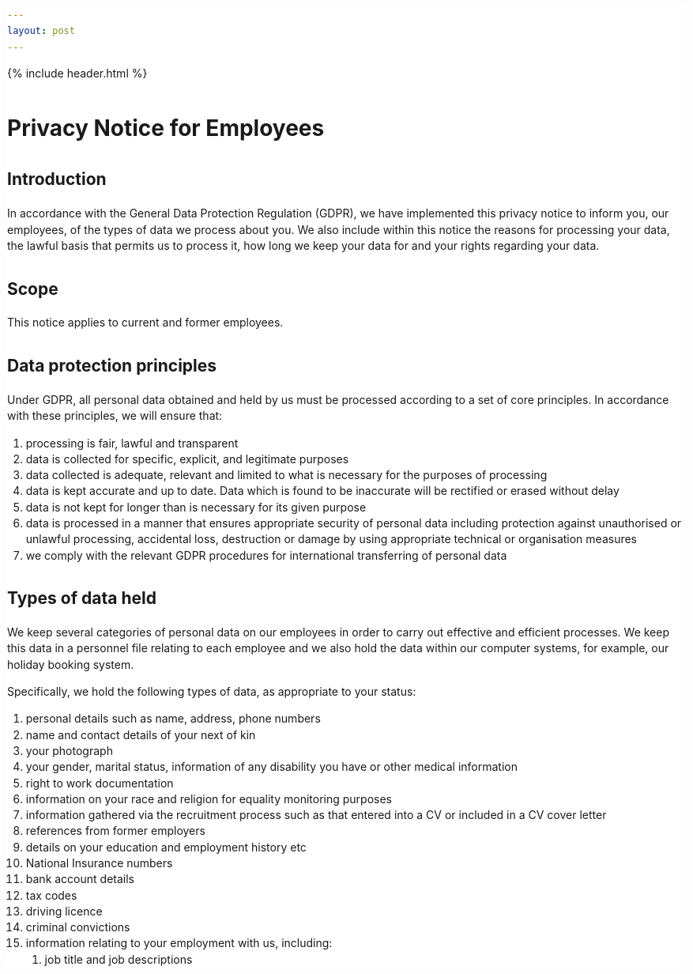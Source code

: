 ```yaml
---
layout: post
---
```


{% include header.html %}

# Privacy Notice for Employees

## Introduction 

In accordance with the General Data Protection Regulation (GDPR), we have implemented this privacy notice to inform you, our employees, of the types of data we process about you. We also include within this notice the reasons for processing your data, the lawful basis that permits us to process it, how long we keep your data for and your rights regarding your data.

## Scope

This notice applies to current and former employees. 

## Data protection principles 

Under GDPR, all personal data obtained and held by us must be processed according to a set of core principles. In accordance with these principles, we will ensure that: 

1. processing is fair, lawful and transparent 
2. data is collected for specific, explicit, and legitimate purposes 
3. data collected is adequate, relevant and limited to what is necessary for the purposes of processing 
4. data is kept accurate and up to date. Data which is found to be inaccurate will be rectified or erased without delay 
5. data is not kept for longer than is necessary for its given purpose 
6. data is processed in a manner that ensures appropriate security of personal data including protection against unauthorised or unlawful processing, accidental loss, destruction or damage by using appropriate technical or organisation measures 
7. we comply with the relevant GDPR procedures for international transferring of personal data 

## Types of data held 

We keep several categories of personal data on our employees in order to carry out effective and efficient processes. We keep this data in a personnel file relating to each employee and we also hold the data within our computer systems, for example, our holiday booking system. 

Specifically, we hold the following types of data, as appropriate to your status: 

1. personal details such as name, address, phone numbers 
2. name and contact details of your next of kin 
3. your photograph 
4. your gender, marital status, information of any disability you have or other medical information 
5. right to work documentation 
6. information on your race and religion for equality monitoring purposes 
7. information gathered via the recruitment process such as that entered into a CV or included in a CV cover letter 
8. references from former employers 
9. details on your education and employment history etc 
10. National Insurance numbers 
11. bank account details 
12. tax codes 
13. driving licence 
14. criminal convictions 
15. information relating to your employment with us, including: 
    1. job title and job descriptions